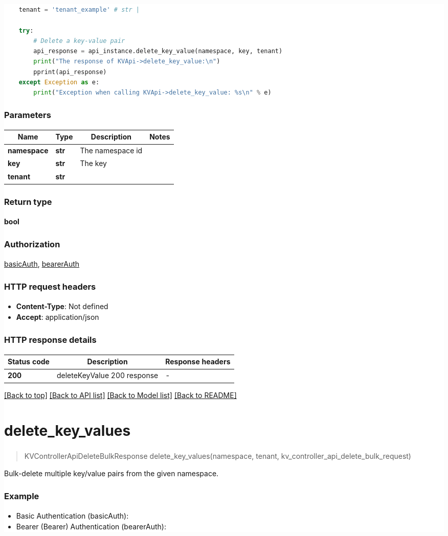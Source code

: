```python
    tenant = 'tenant_example' # str | 

    try:
        # Delete a key-value pair
        api_response = api_instance.delete_key_value(namespace, key, tenant)
        print("The response of KVApi->delete_key_value:\n")
        pprint(api_response)
    except Exception as e:
        print("Exception when calling KVApi->delete_key_value: %s\n" % e)
```



### Parameters


Name | Type | Description  | Notes
------------- | ------------- | ------------- | -------------
 **namespace** | **str**| The namespace id | 
 **key** | **str**| The key | 
 **tenant** | **str**|  | 

### Return type

**bool**

### Authorization

[basicAuth](../README.md#basicAuth), [bearerAuth](../README.md#bearerAuth)

### HTTP request headers

 - **Content-Type**: Not defined
 - **Accept**: application/json

### HTTP response details

| Status code | Description | Response headers |
|-------------|-------------|------------------|
**200** | deleteKeyValue 200 response |  -  |

[[Back to top]](#) [[Back to API list]](../README.md#documentation-for-api-endpoints) [[Back to Model list]](../README.md#documentation-for-models) [[Back to README]](../README.md)

# **delete_key_values**
> KVControllerApiDeleteBulkResponse delete_key_values(namespace, tenant, kv_controller_api_delete_bulk_request)

Bulk-delete multiple key/value pairs from the given namespace.

### Example

* Basic Authentication (basicAuth):
* Bearer (Bearer) Authentication (bearerAuth):
